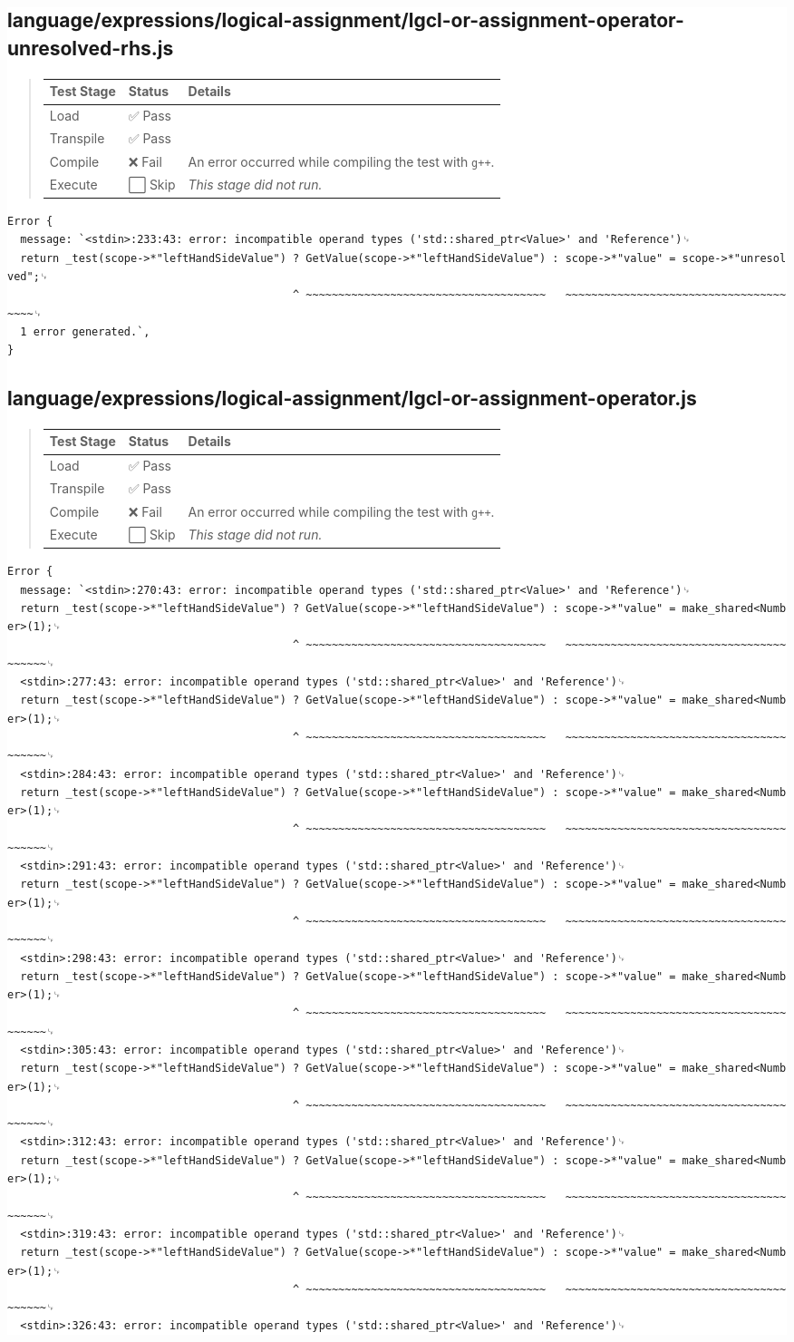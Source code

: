 ## language/expressions/logical-assignment/lgcl-or-assignment-operator-unresolved-rhs.js

> | Test Stage | Status | Details |
> | :-- | :-- | :-- |
> | Load | ✅ Pass |  |
> | Transpile | ✅ Pass |  |
> | Compile | ❌ Fail | An error occurred while compiling the test with `g++`. |
> | Execute | ⬜ Skip | *This stage did not run.* |

    Error {
      message: `<stdin>:233:43: error: incompatible operand types ('std::shared_ptr<Value>' and 'Reference')␊
      return _test(scope->*"leftHandSideValue") ? GetValue(scope->*"leftHandSideValue") : scope->*"value" = scope->*"unresolved";␊
                                                ^ ~~~~~~~~~~~~~~~~~~~~~~~~~~~~~~~~~~~~~   ~~~~~~~~~~~~~~~~~~~~~~~~~~~~~~~~~~~~~~␊
      1 error generated.`,
    }

## language/expressions/logical-assignment/lgcl-or-assignment-operator.js

> | Test Stage | Status | Details |
> | :-- | :-- | :-- |
> | Load | ✅ Pass |  |
> | Transpile | ✅ Pass |  |
> | Compile | ❌ Fail | An error occurred while compiling the test with `g++`. |
> | Execute | ⬜ Skip | *This stage did not run.* |

    Error {
      message: `<stdin>:270:43: error: incompatible operand types ('std::shared_ptr<Value>' and 'Reference')␊
      return _test(scope->*"leftHandSideValue") ? GetValue(scope->*"leftHandSideValue") : scope->*"value" = make_shared<Number>(1);␊
                                                ^ ~~~~~~~~~~~~~~~~~~~~~~~~~~~~~~~~~~~~~   ~~~~~~~~~~~~~~~~~~~~~~~~~~~~~~~~~~~~~~~~␊
      <stdin>:277:43: error: incompatible operand types ('std::shared_ptr<Value>' and 'Reference')␊
      return _test(scope->*"leftHandSideValue") ? GetValue(scope->*"leftHandSideValue") : scope->*"value" = make_shared<Number>(1);␊
                                                ^ ~~~~~~~~~~~~~~~~~~~~~~~~~~~~~~~~~~~~~   ~~~~~~~~~~~~~~~~~~~~~~~~~~~~~~~~~~~~~~~~␊
      <stdin>:284:43: error: incompatible operand types ('std::shared_ptr<Value>' and 'Reference')␊
      return _test(scope->*"leftHandSideValue") ? GetValue(scope->*"leftHandSideValue") : scope->*"value" = make_shared<Number>(1);␊
                                                ^ ~~~~~~~~~~~~~~~~~~~~~~~~~~~~~~~~~~~~~   ~~~~~~~~~~~~~~~~~~~~~~~~~~~~~~~~~~~~~~~~␊
      <stdin>:291:43: error: incompatible operand types ('std::shared_ptr<Value>' and 'Reference')␊
      return _test(scope->*"leftHandSideValue") ? GetValue(scope->*"leftHandSideValue") : scope->*"value" = make_shared<Number>(1);␊
                                                ^ ~~~~~~~~~~~~~~~~~~~~~~~~~~~~~~~~~~~~~   ~~~~~~~~~~~~~~~~~~~~~~~~~~~~~~~~~~~~~~~~␊
      <stdin>:298:43: error: incompatible operand types ('std::shared_ptr<Value>' and 'Reference')␊
      return _test(scope->*"leftHandSideValue") ? GetValue(scope->*"leftHandSideValue") : scope->*"value" = make_shared<Number>(1);␊
                                                ^ ~~~~~~~~~~~~~~~~~~~~~~~~~~~~~~~~~~~~~   ~~~~~~~~~~~~~~~~~~~~~~~~~~~~~~~~~~~~~~~~␊
      <stdin>:305:43: error: incompatible operand types ('std::shared_ptr<Value>' and 'Reference')␊
      return _test(scope->*"leftHandSideValue") ? GetValue(scope->*"leftHandSideValue") : scope->*"value" = make_shared<Number>(1);␊
                                                ^ ~~~~~~~~~~~~~~~~~~~~~~~~~~~~~~~~~~~~~   ~~~~~~~~~~~~~~~~~~~~~~~~~~~~~~~~~~~~~~~~␊
      <stdin>:312:43: error: incompatible operand types ('std::shared_ptr<Value>' and 'Reference')␊
      return _test(scope->*"leftHandSideValue") ? GetValue(scope->*"leftHandSideValue") : scope->*"value" = make_shared<Number>(1);␊
                                                ^ ~~~~~~~~~~~~~~~~~~~~~~~~~~~~~~~~~~~~~   ~~~~~~~~~~~~~~~~~~~~~~~~~~~~~~~~~~~~~~~~␊
      <stdin>:319:43: error: incompatible operand types ('std::shared_ptr<Value>' and 'Reference')␊
      return _test(scope->*"leftHandSideValue") ? GetValue(scope->*"leftHandSideValue") : scope->*"value" = make_shared<Number>(1);␊
                                                ^ ~~~~~~~~~~~~~~~~~~~~~~~~~~~~~~~~~~~~~   ~~~~~~~~~~~~~~~~~~~~~~~~~~~~~~~~~~~~~~~~␊
      <stdin>:326:43: error: incompatible operand types ('std::shared_ptr<Value>' and 'Reference')␊